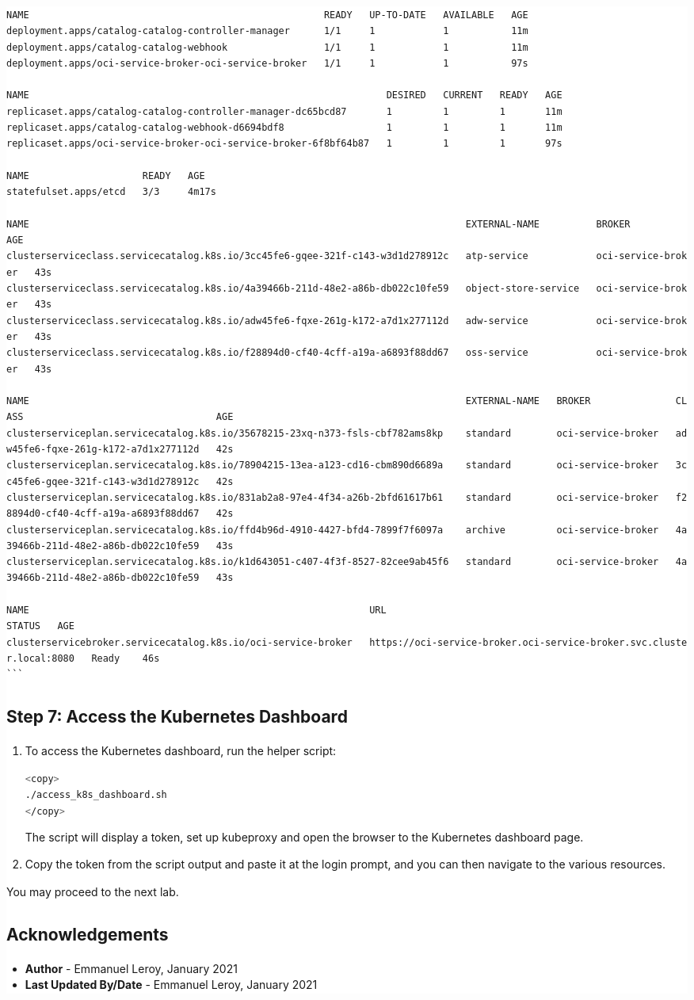     NAME                                                    READY   UP-TO-DATE   AVAILABLE   AGE
    deployment.apps/catalog-catalog-controller-manager      1/1     1            1           11m
    deployment.apps/catalog-catalog-webhook                 1/1     1            1           11m
    deployment.apps/oci-service-broker-oci-service-broker   1/1     1            1           97s

    NAME                                                               DESIRED   CURRENT   READY   AGE
    replicaset.apps/catalog-catalog-controller-manager-dc65bcd87       1         1         1       11m
    replicaset.apps/catalog-catalog-webhook-d6694bdf8                  1         1         1       11m
    replicaset.apps/oci-service-broker-oci-service-broker-6f8bf64b87   1         1         1       97s

    NAME                    READY   AGE
    statefulset.apps/etcd   3/3     4m17s

    NAME                                                                             EXTERNAL-NAME          BROKER               AGE
    clusterserviceclass.servicecatalog.k8s.io/3cc45fe6-gqee-321f-c143-w3d1d278912c   atp-service            oci-service-broker   43s
    clusterserviceclass.servicecatalog.k8s.io/4a39466b-211d-48e2-a86b-db022c10fe59   object-store-service   oci-service-broker   43s
    clusterserviceclass.servicecatalog.k8s.io/adw45fe6-fqxe-261g-k172-a7d1x277112d   adw-service            oci-service-broker   43s
    clusterserviceclass.servicecatalog.k8s.io/f28894d0-cf40-4cff-a19a-a6893f88dd67   oss-service            oci-service-broker   43s

    NAME                                                                             EXTERNAL-NAME   BROKER               CLASS                                  AGE
    clusterserviceplan.servicecatalog.k8s.io/35678215-23xq-n373-fsls-cbf782ams8kp    standard        oci-service-broker   adw45fe6-fqxe-261g-k172-a7d1x277112d   42s
    clusterserviceplan.servicecatalog.k8s.io/78904215-13ea-a123-cd16-cbm890d6689a    standard        oci-service-broker   3cc45fe6-gqee-321f-c143-w3d1d278912c   42s
    clusterserviceplan.servicecatalog.k8s.io/831ab2a8-97e4-4f34-a26b-2bfd61617b61    standard        oci-service-broker   f28894d0-cf40-4cff-a19a-a6893f88dd67   42s
    clusterserviceplan.servicecatalog.k8s.io/ffd4b96d-4910-4427-bfd4-7899f7f6097a    archive         oci-service-broker   4a39466b-211d-48e2-a86b-db022c10fe59   43s
    clusterserviceplan.servicecatalog.k8s.io/k1d643051-c407-4f3f-8527-82cee9ab45f6   standard        oci-service-broker   4a39466b-211d-48e2-a86b-db022c10fe59   43s

    NAME                                                            URL                                                                    STATUS   AGE
    clusterservicebroker.servicecatalog.k8s.io/oci-service-broker   https://oci-service-broker.oci-service-broker.svc.cluster.local:8080   Ready    46s
    ```

## **Step 7:** Access the Kubernetes Dashboard

1. To access the Kubernetes dashboard, run the helper script:

    ```bash
    <copy>
    ./access_k8s_dashboard.sh
    </copy>
    ```

    The script will display a token, set up kubeproxy and open the browser to the Kubernetes dashboard page.

2. Copy the token from the script output and paste it at the login prompt, and you can then navigate to the various resources.

You may proceed to the next lab.

## Acknowledgements

 - **Author** - Emmanuel Leroy, January 2021
 - **Last Updated By/Date** - Emmanuel Leroy, January 2021
